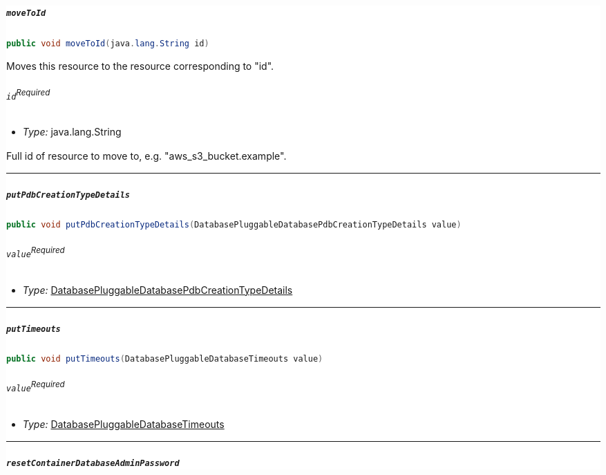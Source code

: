 ##### `moveToId` <a name="moveToId" id="rhizo-co-terraform-provider-oci.databasePluggableDatabase.DatabasePluggableDatabase.moveToId"></a>

```java
public void moveToId(java.lang.String id)
```

Moves this resource to the resource corresponding to "id".

###### `id`<sup>Required</sup> <a name="id" id="rhizo-co-terraform-provider-oci.databasePluggableDatabase.DatabasePluggableDatabase.moveToId.parameter.id"></a>

- *Type:* java.lang.String

Full id of resource to move to, e.g. "aws_s3_bucket.example".

---

##### `putPdbCreationTypeDetails` <a name="putPdbCreationTypeDetails" id="rhizo-co-terraform-provider-oci.databasePluggableDatabase.DatabasePluggableDatabase.putPdbCreationTypeDetails"></a>

```java
public void putPdbCreationTypeDetails(DatabasePluggableDatabasePdbCreationTypeDetails value)
```

###### `value`<sup>Required</sup> <a name="value" id="rhizo-co-terraform-provider-oci.databasePluggableDatabase.DatabasePluggableDatabase.putPdbCreationTypeDetails.parameter.value"></a>

- *Type:* <a href="#rhizo-co-terraform-provider-oci.databasePluggableDatabase.DatabasePluggableDatabasePdbCreationTypeDetails">DatabasePluggableDatabasePdbCreationTypeDetails</a>

---

##### `putTimeouts` <a name="putTimeouts" id="rhizo-co-terraform-provider-oci.databasePluggableDatabase.DatabasePluggableDatabase.putTimeouts"></a>

```java
public void putTimeouts(DatabasePluggableDatabaseTimeouts value)
```

###### `value`<sup>Required</sup> <a name="value" id="rhizo-co-terraform-provider-oci.databasePluggableDatabase.DatabasePluggableDatabase.putTimeouts.parameter.value"></a>

- *Type:* <a href="#rhizo-co-terraform-provider-oci.databasePluggableDatabase.DatabasePluggableDatabaseTimeouts">DatabasePluggableDatabaseTimeouts</a>

---

##### `resetContainerDatabaseAdminPassword` <a name="resetContainerDatabaseAdminPassword" id="rhizo-co-terraform-provider-oci.databasePluggableDatabase.DatabasePluggableDatabase.resetContainerDatabaseAdminPassword"></a>
